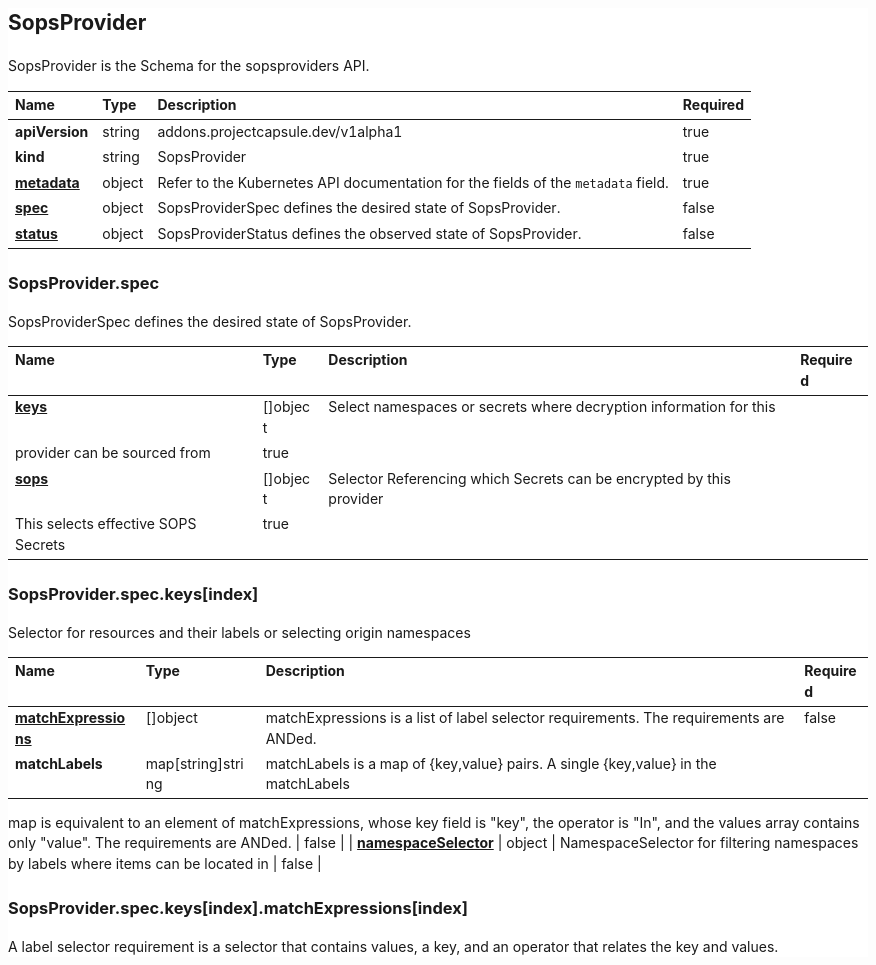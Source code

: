 ## SopsProvider






SopsProvider is the Schema for the sopsproviders API.

| **Name** | **Type** | **Description** | **Required** |
| :---- | :---- | :----------- | :-------- |
| **apiVersion** | string | addons.projectcapsule.dev/v1alpha1 | true |
| **kind** | string | SopsProvider | true |
| **[metadata](https://kubernetes.io/docs/reference/generated/kubernetes-api/latest/#objectmeta-v1-meta)** | object | Refer to the Kubernetes API documentation for the fields of the `metadata` field. | true |
| **[spec](#sopsproviderspec)** | object | SopsProviderSpec defines the desired state of SopsProvider. | false |
| **[status](#sopsproviderstatus)** | object | SopsProviderStatus defines the observed state of SopsProvider. | false |


### SopsProvider.spec



SopsProviderSpec defines the desired state of SopsProvider.

| **Name** | **Type** | **Description** | **Required** |
| :---- | :---- | :----------- | :-------- |
| **[keys](#sopsproviderspeckeysindex)** | []object | Select namespaces or secrets where decryption information for this
provider can be sourced from | true |
| **[sops](#sopsproviderspecsopsindex)** | []object | Selector Referencing which Secrets can be encrypted by this provider
This selects effective SOPS Secrets | true |


### SopsProvider.spec.keys[index]



Selector for resources and their labels or selecting origin namespaces

| **Name** | **Type** | **Description** | **Required** |
| :---- | :---- | :----------- | :-------- |
| **[matchExpressions](#sopsproviderspeckeysindexmatchexpressionsindex)** | []object | matchExpressions is a list of label selector requirements. The requirements are ANDed. | false |
| **matchLabels** | map[string]string | matchLabels is a map of {key,value} pairs. A single {key,value} in the matchLabels
map is equivalent to an element of matchExpressions, whose key field is "key", the
operator is "In", and the values array contains only "value". The requirements are ANDed. | false |
| **[namespaceSelector](#sopsproviderspeckeysindexnamespaceselector)** | object | NamespaceSelector for filtering namespaces by labels where items can be located in | false |


### SopsProvider.spec.keys[index].matchExpressions[index]



A label selector requirement is a selector that contains values, a key, and an operator that
relates the key and values.
